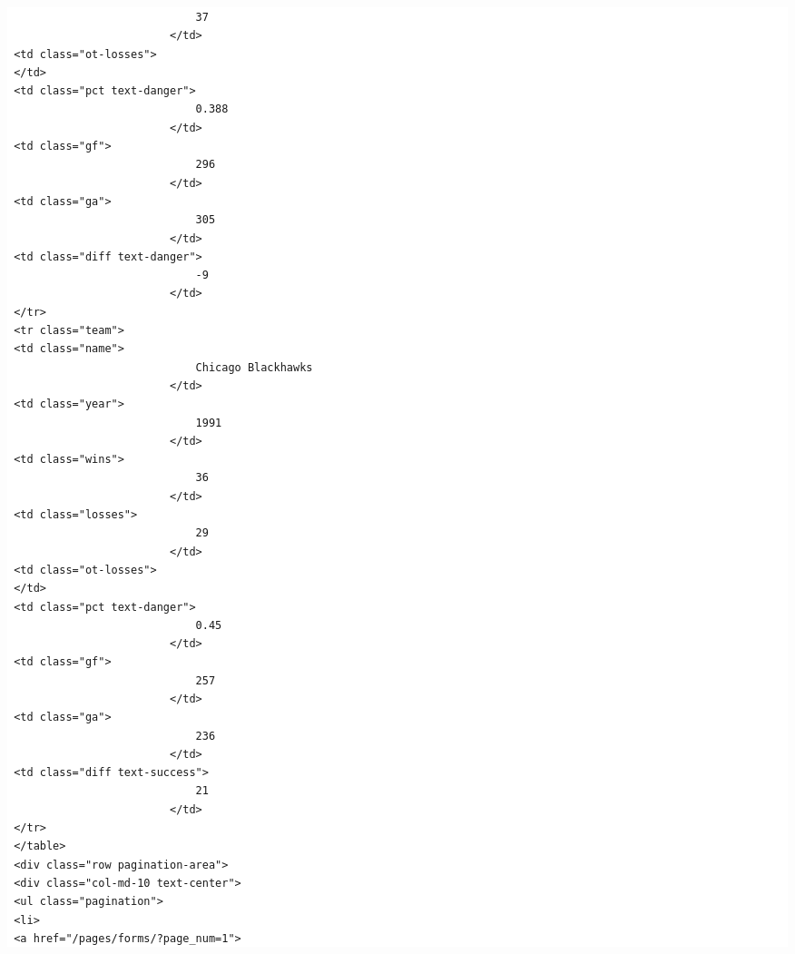                                  37
                             </td>
     <td class="ot-losses">
     </td>
     <td class="pct text-danger">
                                 0.388
                             </td>
     <td class="gf">
                                 296
                             </td>
     <td class="ga">
                                 305
                             </td>
     <td class="diff text-danger">
                                 -9
                             </td>
     </tr>
     <tr class="team">
     <td class="name">
                                 Chicago Blackhawks
                             </td>
     <td class="year">
                                 1991
                             </td>
     <td class="wins">
                                 36
                             </td>
     <td class="losses">
                                 29
                             </td>
     <td class="ot-losses">
     </td>
     <td class="pct text-danger">
                                 0.45
                             </td>
     <td class="gf">
                                 257
                             </td>
     <td class="ga">
                                 236
                             </td>
     <td class="diff text-success">
                                 21
                             </td>
     </tr>
     </table>
     <div class="row pagination-area">
     <div class="col-md-10 text-center">
     <ul class="pagination">
     <li>
     <a href="/pages/forms/?page_num=1">
                                         